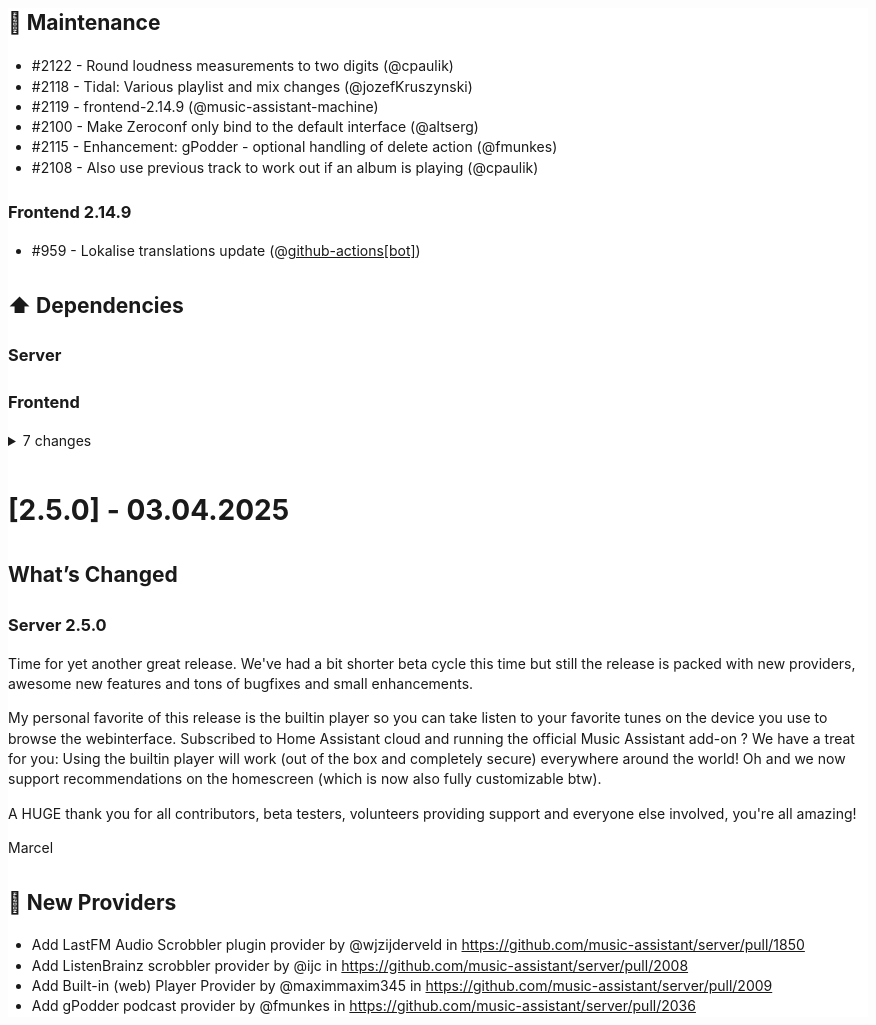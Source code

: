 ## 🧰 Maintenance

- #2122 - Round loudness measurements to two digits (@cpaulik)
- #2118 - Tidal: Various playlist and mix changes (@jozefKruszynski)
- #2119 - frontend-2.14.9 (@music-assistant-machine)
- #2100 - Make Zeroconf only bind to the default interface (@altserg)
- #2115 - Enhancement: gPodder - optional handling of delete action (@fmunkes)
- #2108 - Also use previous track to work out if an album is playing (@cpaulik)

### Frontend 2.14.9

- #959 - Lokalise translations update (@[github-actions[bot]](https://github.com/apps/github-actions))

## ⬆️ Dependencies

### Server

### Frontend

<details><summary>7 changes</summary></details>



# [2.5.0] - 03.04.2025

## What’s Changed

### Server 2.5.0

Time for yet another great release. We've had a bit shorter beta cycle this time but still the release is packed with new providers, awesome new features and tons of bugfixes and small enhancements. 

My personal favorite of this release is the builtin player so you can take listen to your favorite tunes on the device you use to browse the webinterface. Subscribed to Home Assistant cloud and running the official Music Assistant add-on ? We have a treat for you: Using the builtin player will work (out of the box and completely secure) everywhere around the world! Oh and we now support recommendations on the homescreen (which is now also fully customizable btw).

A HUGE thank you for all contributors, beta testers, volunteers providing support and everyone else involved, you're all amazing!

Marcel



## 🚀 New Providers

* Add LastFM Audio Scrobbler plugin provider by @wjzijderveld in https://github.com/music-assistant/server/pull/1850
* Add ListenBrainz scrobbler provider by @ijc in https://github.com/music-assistant/server/pull/2008
* Add Built-in (web) Player Provider by @maximmaxim345 in https://github.com/music-assistant/server/pull/2009
* Add gPodder podcast provider by @fmunkes in https://github.com/music-assistant/server/pull/2036
